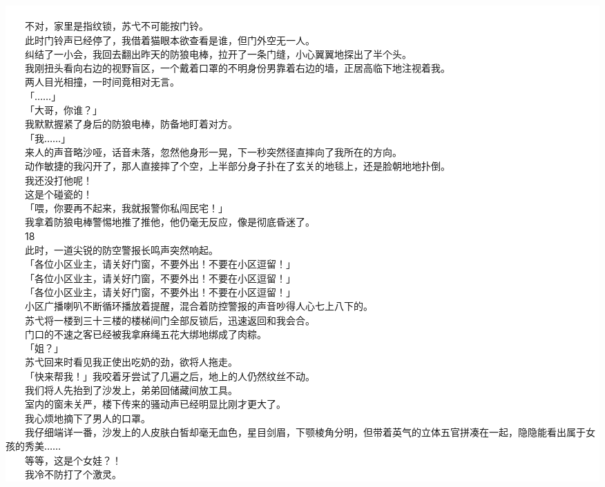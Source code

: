 <br>   
&emsp;&emsp;不对，家里是指纹锁，苏弋不可能按门铃。  
<br>   
&emsp;&emsp;此时门铃声已经停了，我借着猫眼本欲查看是谁，但门外空无一人。  
<br>   
&emsp;&emsp;纠结了一小会，我回去翻出昨天的防狼电棒，拉开了一条门缝，小心翼翼地探出了半个头。  
<br>   
&emsp;&emsp;我刚扭头看向右边的视野盲区，一个戴着口罩的不明身份男靠着右边的墙，正居高临下地注视着我。  
<br>   
&emsp;&emsp;两人目光相撞，一时间竟相对无言。  
<br>   
&emsp;&emsp;「……」  
<br>   
&emsp;&emsp;「大哥，你谁？」  
<br>   
&emsp;&emsp;我默默握紧了身后的防狼电棒，防备地盯着对方。  
<br>   
&emsp;&emsp;「我……」  
<br>   
&emsp;&emsp;来人的声音略沙哑，话音未落，忽然他身形一晃，下一秒突然径直摔向了我所在的方向。  
<br>   
&emsp;&emsp;动作敏捷的我闪开了，那人直接摔了个空，上半部分身子扑在了玄关的地毯上，还是脸朝地地扑倒。  
<br>   
&emsp;&emsp;我还没打他呢！  
<br>   
&emsp;&emsp;这是个碰瓷的！  
<br>   
&emsp;&emsp;「喂，你要再不起来，我就报警你私闯民宅！」  
<br>   
&emsp;&emsp;我拿着防狼电棒警惕地推了推他，他仍毫无反应，像是彻底昏迷了。  
<br>   
&emsp;&emsp;18  
<br>   
&emsp;&emsp;此时，一道尖锐的防空警报长鸣声突然响起。  
<br>   
&emsp;&emsp;「各位小区业主，请关好门窗，不要外出！不要在小区逗留！」  
<br>   
&emsp;&emsp;「各位小区业主，请关好门窗，不要外出！不要在小区逗留！」  
<br>   
&emsp;&emsp;「各位小区业主，请关好门窗，不要外出！不要在小区逗留！」  
<br>   
&emsp;&emsp;小区广播喇叭不断循环播放着提醒，混合着防控警报的声音吵得人心七上八下的。  
<br>   
&emsp;&emsp;苏弋将一楼到三十三楼的楼梯间门全部反锁后，迅速返回和我会合。  
<br>   
&emsp;&emsp;门口的不速之客已经被我拿麻绳五花大绑地绑成了肉粽。  
<br>   
&emsp;&emsp;「姐？」  
<br>   
&emsp;&emsp;苏弋回来时看见我正使出吃奶的劲，欲将人拖走。  
<br>   
&emsp;&emsp;「快来帮我！」我咬着牙尝试了几遍之后，地上的人仍然纹丝不动。  
<br>   
&emsp;&emsp;我们将人先抬到了沙发上，弟弟回储藏间放工具。  
<br>   
&emsp;&emsp;室内的窗未关严，楼下传来的骚动声已经明显比刚才更大了。  
<br>   
&emsp;&emsp;我心烦地摘下了男人的口罩。  
<br>   
&emsp;&emsp;我仔细端详一番，沙发上的人皮肤白皙却毫无血色，星目剑眉，下颚棱角分明，但带着英气的立体五官拼凑在一起，隐隐能看出属于女孩的秀美……  
<br>   
&emsp;&emsp;等等，这是个女娃？！  
<br>   
&emsp;&emsp;我冷不防打了个激灵。  